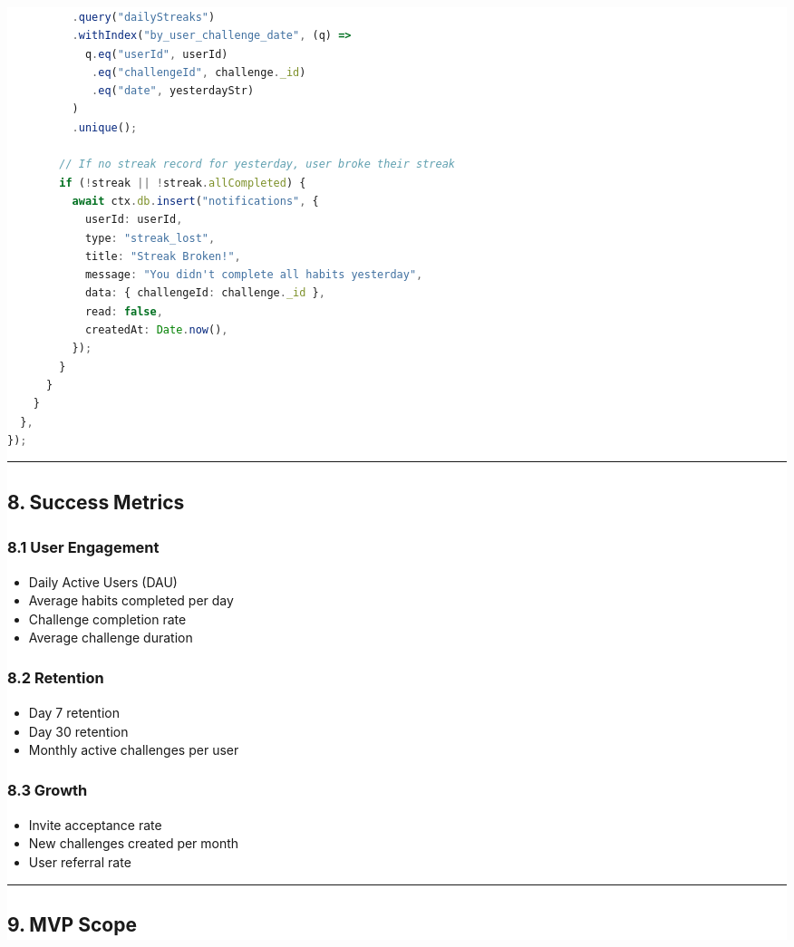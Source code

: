 ```typescript
          .query("dailyStreaks")
          .withIndex("by_user_challenge_date", (q) =>
            q.eq("userId", userId)
             .eq("challengeId", challenge._id)
             .eq("date", yesterdayStr)
          )
          .unique();
        
        // If no streak record for yesterday, user broke their streak
        if (!streak || !streak.allCompleted) {
          await ctx.db.insert("notifications", {
            userId: userId,
            type: "streak_lost",
            title: "Streak Broken!",
            message: "You didn't complete all habits yesterday",
            data: { challengeId: challenge._id },
            read: false,
            createdAt: Date.now(),
          });
        }
      }
    }
  },
});
```

---

## 8. Success Metrics

### 8.1 User Engagement
- Daily Active Users (DAU)
- Average habits completed per day
- Challenge completion rate
- Average challenge duration

### 8.2 Retention
- Day 7 retention
- Day 30 retention
- Monthly active challenges per user

### 8.3 Growth
- Invite acceptance rate
- New challenges created per month
- User referral rate

---

## 9. MVP Scope

